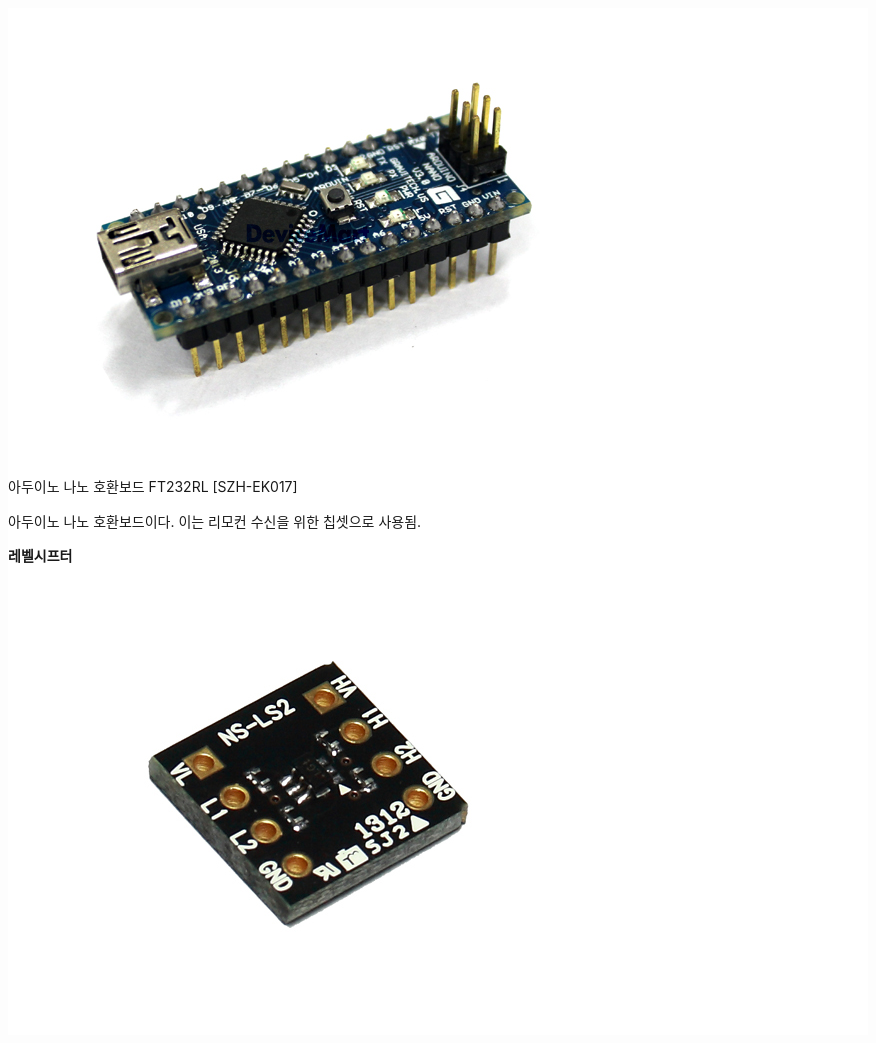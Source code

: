![Untitled](%E1%84%89%E1%85%B5%E1%84%80%E1%85%A1%E1%86%A8%E1%84%8C%E1%85%A1%E1%86%BC%E1%84%8B%E1%85%A2%E1%84%8B%E1%85%B5%E1%86%AB%E1%84%8B%E1%85%B3%E1%86%AF%20%E1%84%8B%E1%85%B1%E1%84%92%E1%85%A1%E1%86%AB%20%E1%84%80%E1%85%A9%E1%86%AF%E1%84%91%E1%85%B3%20%E1%84%89%E1%85%A5%E1%84%87%E1%85%B5%E1%84%89%E1%85%B3%20tech-pioneers%20%204be9eb0aa5264d26b2dcfd76ffbe2773/Untitled%2019.png)

아두이노 나노 호환보드 FT232RL [SZH-EK017]

아두이노 나노 호환보드이다. 이는 리모컨 수신을 위한 칩셋으로 사용됨.

**레벨시프터**

![Untitled](%E1%84%89%E1%85%B5%E1%84%80%E1%85%A1%E1%86%A8%E1%84%8C%E1%85%A1%E1%86%BC%E1%84%8B%E1%85%A2%E1%84%8B%E1%85%B5%E1%86%AB%E1%84%8B%E1%85%B3%E1%86%AF%20%E1%84%8B%E1%85%B1%E1%84%92%E1%85%A1%E1%86%AB%20%E1%84%80%E1%85%A9%E1%86%AF%E1%84%91%E1%85%B3%20%E1%84%89%E1%85%A5%E1%84%87%E1%85%B5%E1%84%89%E1%85%B3%20tech-pioneers%20%204be9eb0aa5264d26b2dcfd76ffbe2773/Untitled%2020.png)
